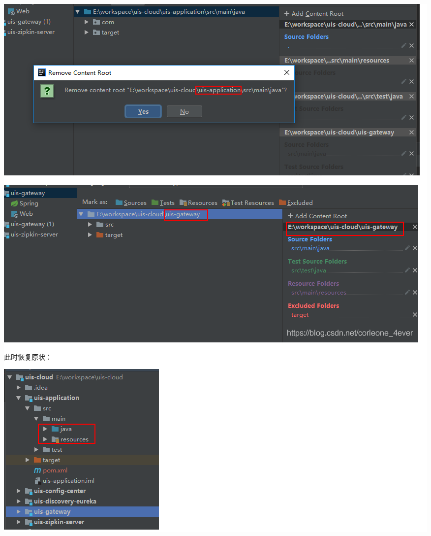 ![](images/20201111135608229_7886.png)

![](images/20201111135626445_15338.png)

此时恢复原状：

![](images/20201111135651846_8443.png)
